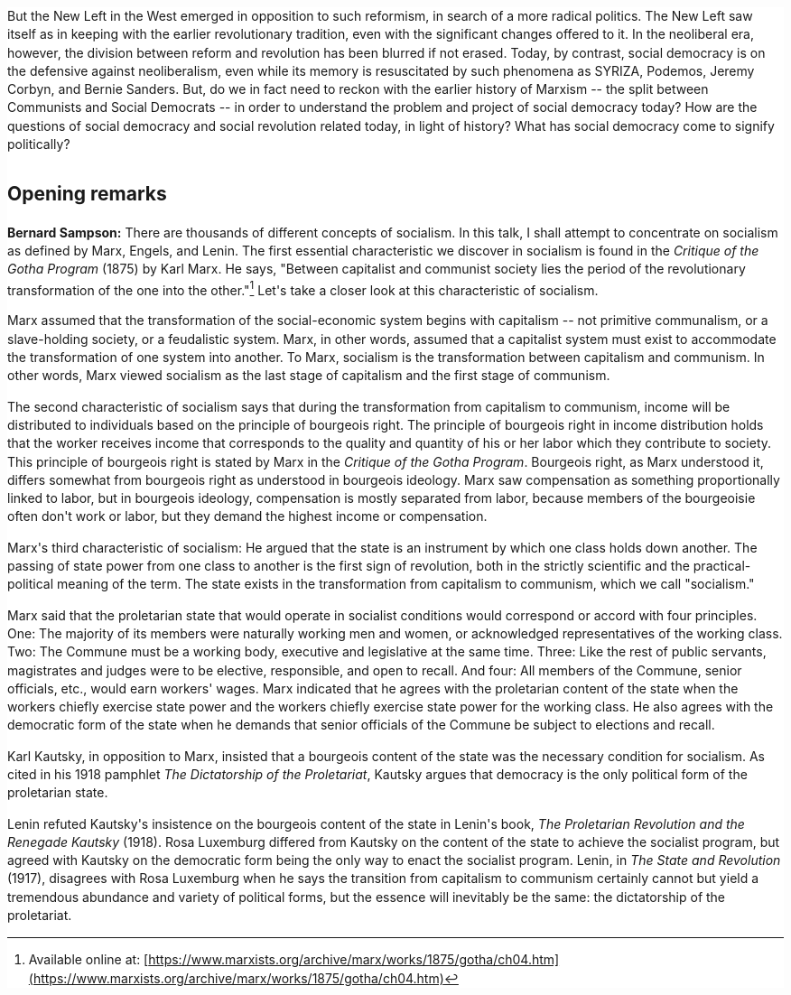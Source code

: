 But the New Left in the West emerged in opposition to such reformism, in search of a more radical politics. The New Left saw itself as in keeping with the earlier revolutionary tradition, even with the significant changes offered to it. In the neoliberal era, however, the division between reform and revolution has been blurred if not erased. Today, by contrast, social democracy is on the defensive against neoliberalism, even while its memory is resuscitated by such phenomena as SYRIZA, Podemos, Jeremy Corbyn, and Bernie Sanders. But, do we in fact need to reckon with the earlier history of Marxism -- the split between Communists and Social Democrats -- in order to understand the problem and project of social democracy today? How are the questions of social democracy and social revolution related today, in light of history? What has social democracy come to signify politically?

## Opening remarks

**Bernard Sampson:** There are thousands of different concepts of socialism. In this talk, I shall attempt to concentrate on socialism as defined by Marx, Engels, and Lenin. The first essential characteristic we discover in socialism is found in the *Critique of the Gotha Program* (1875) by Karl Marx. He says, "Between capitalist and communist society lies the period of the revolutionary transformation of the one into the other."[^1] Let's take a closer look at this characteristic of socialism.

Marx assumed that the transformation of the social-economic system begins with capitalism -- not primitive communalism, or a slave-holding society, or a feudalistic system. Marx, in other words, assumed that a capitalist system must exist to accommodate the transformation of one system into another. To Marx, socialism is the transformation between capitalism and communism. In other words, Marx viewed socialism as the last stage of capitalism and the first stage of communism.

The second characteristic of socialism says that during the transformation from capitalism to communism, income will be distributed to individuals based on the principle of bourgeois right. The principle of bourgeois right in income distribution holds that the worker receives income that corresponds to the quality and quantity of his or her labor which they contribute to society. This principle of bourgeois right is stated by Marx in the *Critique of the Gotha Program*. Bourgeois right, as Marx understood it, differs somewhat from bourgeois right as understood in bourgeois ideology. Marx saw compensation as something proportionally linked to labor, but in bourgeois ideology, compensation is mostly separated from labor, because members of the bourgeoisie often don't work or labor, but they demand the highest income or compensation.

Marx's third characteristic of socialism: He argued that the state is an instrument by which one class holds down another. The passing of state power from one class to another is the first sign of revolution, both in the strictly scientific and the practical-political meaning of the term. The state exists in the transformation from capitalism to communism, which we call "socialism."

Marx said that the proletarian state that would operate in socialist conditions would correspond or accord with four principles. One: The majority of its members were naturally working men and women, or acknowledged representatives of the working class. Two: The Commune must be a working body, executive and legislative at the same time. Three: Like the rest of public servants, magistrates and judges were to be elective, responsible, and open to recall. And four: All members of the Commune, senior officials, etc., would earn workers' wages. Marx indicated that he agrees with the proletarian content of the state when the workers chiefly exercise state power and the workers chiefly exercise state power for the working class. He also agrees with the democratic form of the state when he demands that senior officials of the Commune be subject to elections and recall.

Karl Kautsky, in opposition to Marx, insisted that a bourgeois content of the state was the necessary condition for socialism. As cited in his 1918 pamphlet *The Dictatorship of the Proletariat*, Kautsky argues that democracy is the only political form of the proletarian state.

Lenin refuted Kautsky's insistence on the bourgeois content of the state in Lenin's book, *The Proletarian Revolution and the Renegade Kautsky* (1918). Rosa Luxemburg differed from Kautsky on the content of the state to achieve the socialist program, but agreed with Kautsky on the democratic form being the only way to enact the socialist program. Lenin, in *The State and Revolution* (1917), disagrees with Rosa Luxemburg when he says the transition from capitalism to communism certainly cannot but yield a tremendous abundance and variety of political forms, but the essence will inevitably be the same: the dictatorship of the proletariat.


[^1]: Available online at: [https://www.marxists.org/archive/marx/works/1875/gotha/ch04.htm](https://www.marxists.org/archive/marx/works/1875/gotha/ch04.htm)
[^2]: Available online at: [https://www.marxists.org/archive/lenin/works/1919/jun/19.htm](https://www.marxists.org/archive/lenin/works/1919/jun/19.htm)
[^3]: Available online at: [https://www.marxists.org/archive/lenin/works/1918/7thcong/01.htm](https://www.marxists.org/archive/lenin/works/1918/(7)thcong/01.htm)
[^4]: Jan Valtin, *Out of the Night* (Chico, CA: AK Press, 2004).
[^5]: Jack Ross, *The Socialist Party of America: A Complete History* (Lincoln, NE: Potomac Books, 2015).